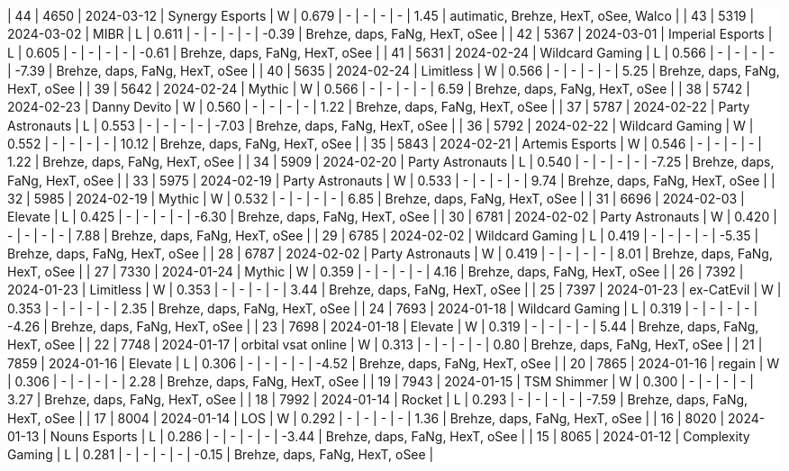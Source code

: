 |           44 |     4650 | 2024-03-12 | Synergy Esports     | W   | 0.679      | -            | -                | -                | -         |     1.45 | autimatic, Brehze, HexT, oSee, Walco |
|           43 |     5319 | 2024-03-02 | MIBR                | L   | 0.611      | -            | -                | -                | -         |    -0.39 | Brehze, daps, FaNg, HexT, oSee       |
|           42 |     5367 | 2024-03-01 | Imperial Esports    | L   | 0.605      | -            | -                | -                | -         |    -0.61 | Brehze, daps, FaNg, HexT, oSee       |
|           41 |     5631 | 2024-02-24 | Wildcard Gaming     | L   | 0.566      | -            | -                | -                | -         |    -7.39 | Brehze, daps, FaNg, HexT, oSee       |
|           40 |     5635 | 2024-02-24 | Limitless           | W   | 0.566      | -            | -                | -                | -         |     5.25 | Brehze, daps, FaNg, HexT, oSee       |
|           39 |     5642 | 2024-02-24 | Mythic              | W   | 0.566      | -            | -                | -                | -         |     6.59 | Brehze, daps, FaNg, HexT, oSee       |
|           38 |     5742 | 2024-02-23 | Danny Devito        | W   | 0.560      | -            | -                | -                | -         |     1.22 | Brehze, daps, FaNg, HexT, oSee       |
|           37 |     5787 | 2024-02-22 | Party Astronauts    | L   | 0.553      | -            | -                | -                | -         |    -7.03 | Brehze, daps, FaNg, HexT, oSee       |
|           36 |     5792 | 2024-02-22 | Wildcard Gaming     | W   | 0.552      | -            | -                | -                | -         |    10.12 | Brehze, daps, FaNg, HexT, oSee       |
|           35 |     5843 | 2024-02-21 | Artemis Esports     | W   | 0.546      | -            | -                | -                | -         |     1.22 | Brehze, daps, FaNg, HexT, oSee       |
|           34 |     5909 | 2024-02-20 | Party Astronauts    | L   | 0.540      | -            | -                | -                | -         |    -7.25 | Brehze, daps, FaNg, HexT, oSee       |
|           33 |     5975 | 2024-02-19 | Party Astronauts    | W   | 0.533      | -            | -                | -                | -         |     9.74 | Brehze, daps, FaNg, HexT, oSee       |
|           32 |     5985 | 2024-02-19 | Mythic              | W   | 0.532      | -            | -                | -                | -         |     6.85 | Brehze, daps, FaNg, HexT, oSee       |
|           31 |     6696 | 2024-02-03 | Elevate             | L   | 0.425      | -            | -                | -                | -         |    -6.30 | Brehze, daps, FaNg, HexT, oSee       |
|           30 |     6781 | 2024-02-02 | Party Astronauts    | W   | 0.420      | -            | -                | -                | -         |     7.88 | Brehze, daps, FaNg, HexT, oSee       |
|           29 |     6785 | 2024-02-02 | Wildcard Gaming     | L   | 0.419      | -            | -                | -                | -         |    -5.35 | Brehze, daps, FaNg, HexT, oSee       |
|           28 |     6787 | 2024-02-02 | Party Astronauts    | W   | 0.419      | -            | -                | -                | -         |     8.01 | Brehze, daps, FaNg, HexT, oSee       |
|           27 |     7330 | 2024-01-24 | Mythic              | W   | 0.359      | -            | -                | -                | -         |     4.16 | Brehze, daps, FaNg, HexT, oSee       |
|           26 |     7392 | 2024-01-23 | Limitless           | W   | 0.353      | -            | -                | -                | -         |     3.44 | Brehze, daps, FaNg, HexT, oSee       |
|           25 |     7397 | 2024-01-23 | ex-CatEvil          | W   | 0.353      | -            | -                | -                | -         |     2.35 | Brehze, daps, FaNg, HexT, oSee       |
|           24 |     7693 | 2024-01-18 | Wildcard Gaming     | L   | 0.319      | -            | -                | -                | -         |    -4.26 | Brehze, daps, FaNg, HexT, oSee       |
|           23 |     7698 | 2024-01-18 | Elevate             | W   | 0.319      | -            | -                | -                | -         |     5.44 | Brehze, daps, FaNg, HexT, oSee       |
|           22 |     7748 | 2024-01-17 | orbital vsat online | W   | 0.313      | -            | -                | -                | -         |     0.80 | Brehze, daps, FaNg, HexT, oSee       |
|           21 |     7859 | 2024-01-16 | Elevate             | L   | 0.306      | -            | -                | -                | -         |    -4.52 | Brehze, daps, FaNg, HexT, oSee       |
|           20 |     7865 | 2024-01-16 | regain              | W   | 0.306      | -            | -                | -                | -         |     2.28 | Brehze, daps, FaNg, HexT, oSee       |
|           19 |     7943 | 2024-01-15 | TSM Shimmer         | W   | 0.300      | -            | -                | -                | -         |     3.27 | Brehze, daps, FaNg, HexT, oSee       |
|           18 |     7992 | 2024-01-14 | Rocket              | L   | 0.293      | -            | -                | -                | -         |    -7.59 | Brehze, daps, FaNg, HexT, oSee       |
|           17 |     8004 | 2024-01-14 | LOS                 | W   | 0.292      | -            | -                | -                | -         |     1.36 | Brehze, daps, FaNg, HexT, oSee       |
|           16 |     8020 | 2024-01-13 | Nouns Esports       | L   | 0.286      | -            | -                | -                | -         |    -3.44 | Brehze, daps, FaNg, HexT, oSee       |
|           15 |     8065 | 2024-01-12 | Complexity Gaming   | L   | 0.281      | -            | -                | -                | -         |    -0.15 | Brehze, daps, FaNg, HexT, oSee       |